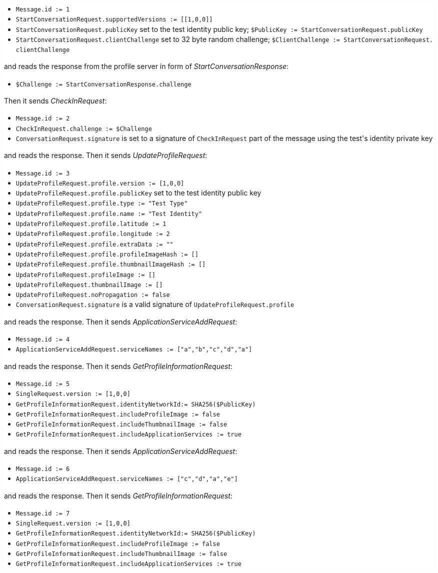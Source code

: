   * `Message.id := 1`
  * `StartConversationRequest.supportedVersions := [[1,0,0]]`
  * `StartConversationRequest.publicKey` set to the test identity public key; `$PublicKey := StartConversationRequest.publicKey`
  * `StartConversationRequest.clientChallenge` set to 32 byte random challenge; `$ClientChallenge := StartConversationRequest.clientChallenge`

and reads the response from the profile server in form of *StartConversationResponse*:

  * `$Challenge := StartConversationResponse.challenge`

Then it sends *CheckInRequest*:

  * `Message.id := 2`
  * `CheckInRequest.challenge := $Challenge`
  * `ConversationRequest.signature` is set to a signature of `CheckInRequest` part of the message using the test's identity private key
  
and reads the response. Then it sends *UpdateProfileRequest*:

  * `Message.id := 3`
  * `UpdateProfileRequest.profile.version := [1,0,0]`
  * `UpdateProfileRequest.profile.publicKey` set to the test identity public key
  * `UpdateProfileRequest.profile.type := "Test Type"`
  * `UpdateProfileRequest.profile.name := "Test Identity"`
  * `UpdateProfileRequest.profile.latitude := 1`
  * `UpdateProfileRequest.profile.longitude := 2`
  * `UpdateProfileRequest.profile.extraData := ""`
  * `UpdateProfileRequest.profile.profileImageHash := []`
  * `UpdateProfileRequest.profile.thumbnailImageHash := []`
  * `UpdateProfileRequest.profileImage := []`
  * `UpdateProfileRequest.thumbnailImage := []`
  * `UpdateProfileRequest.noPropagation := false`
  * `ConversationRequest.signature` is a valid signature of `UpdateProfileRequest.profile`

and reads the response. Then it sends *ApplicationServiceAddRequest*:

  * `Message.id := 4`
  * `ApplicationServiceAddRequest.serviceNames := ["a","b","c","d","a"]`

and reads the response. Then it sends *GetProfileInformationRequest*:

  * `Message.id := 5`
  * `SingleRequest.version := [1,0,0]`
  * `GetProfileInformationRequest.identityNetworkId:= SHA256($PublicKey)`
  * `GetProfileInformationRequest.includeProfileImage := false`
  * `GetProfileInformationRequest.includeThumbnailImage := false`
  * `GetProfileInformationRequest.includeApplicationServices := true`

and reads the response. Then it sends *ApplicationServiceAddRequest*:

  * `Message.id := 6`
  * `ApplicationServiceAddRequest.serviceNames := ["c","d","a","e"]`

and reads the response. Then it sends *GetProfileInformationRequest*:

  * `Message.id := 7`
  * `SingleRequest.version := [1,0,0]`
  * `GetProfileInformationRequest.identityNetworkId:= SHA256($PublicKey)`
  * `GetProfileInformationRequest.includeProfileImage := false`
  * `GetProfileInformationRequest.includeThumbnailImage := false`
  * `GetProfileInformationRequest.includeApplicationServices := true`
